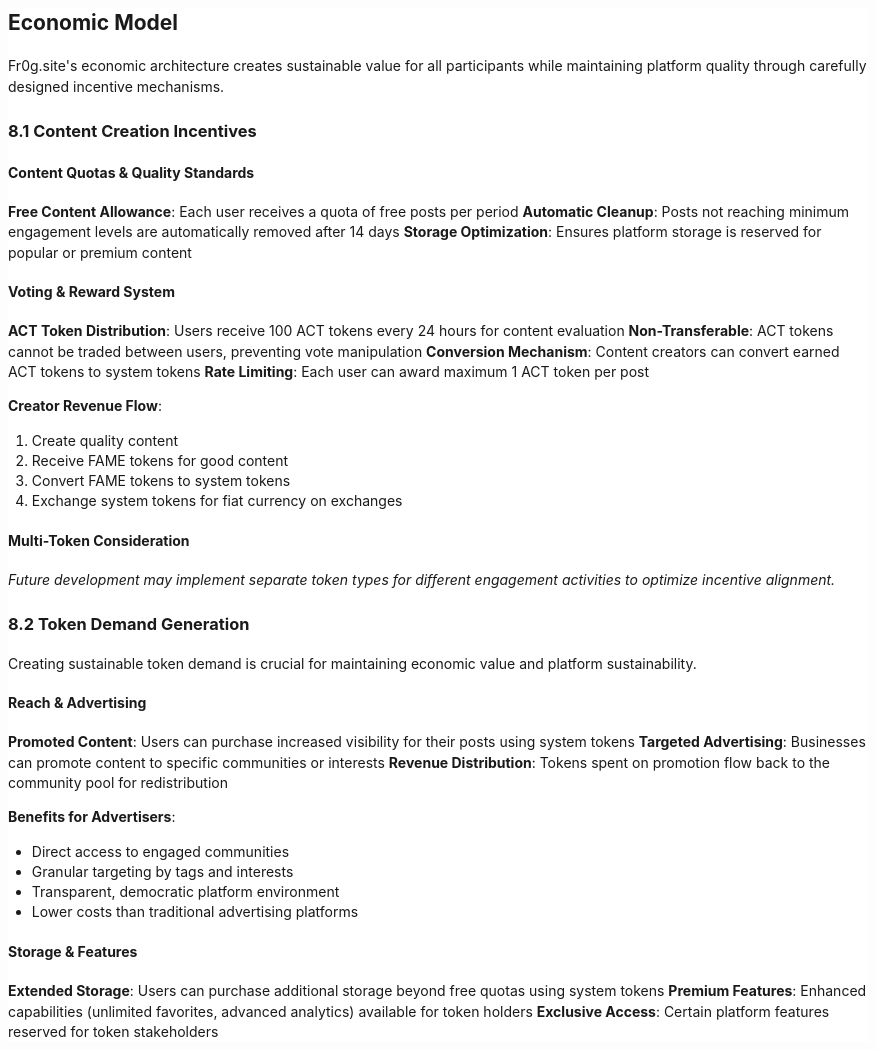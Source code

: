 ## Economic Model

Fr0g.site's economic architecture creates sustainable value for all participants while maintaining platform quality through carefully designed incentive mechanisms.

### 8.1 Content Creation Incentives

#### Content Quotas & Quality Standards

**Free Content Allowance**: Each user receives a quota of free posts per period
**Automatic Cleanup**: Posts not reaching minimum engagement levels are automatically removed after 14 days
**Storage Optimization**: Ensures platform storage is reserved for popular or premium content

#### Voting & Reward System

**ACT Token Distribution**: Users receive 100 ACT tokens every 24 hours for content evaluation
**Non-Transferable**: ACT tokens cannot be traded between users, preventing vote manipulation
**Conversion Mechanism**: Content creators can convert earned ACT tokens to system tokens
**Rate Limiting**: Each user can award maximum 1 ACT token per post

**Creator Revenue Flow**:
1. Create quality content
2. Receive FAME tokens for good content
3. Convert FAME tokens to system tokens
4. Exchange system tokens for fiat currency on exchanges

#### Multi-Token Consideration
*Future development may implement separate token types for different engagement activities to optimize incentive alignment.*

### 8.2 Token Demand Generation

Creating sustainable token demand is crucial for maintaining economic value and platform sustainability.

#### Reach & Advertising

**Promoted Content**: Users can purchase increased visibility for their posts using system tokens
**Targeted Advertising**: Businesses can promote content to specific communities or interests
**Revenue Distribution**: Tokens spent on promotion flow back to the community pool for redistribution

**Benefits for Advertisers**:
- Direct access to engaged communities
- Granular targeting by tags and interests
- Transparent, democratic platform environment
- Lower costs than traditional advertising platforms

#### Storage & Features

**Extended Storage**: Users can purchase additional storage beyond free quotas using system tokens
**Premium Features**: Enhanced capabilities (unlimited favorites, advanced analytics) available for token holders
**Exclusive Access**: Certain platform features reserved for token stakeholders
